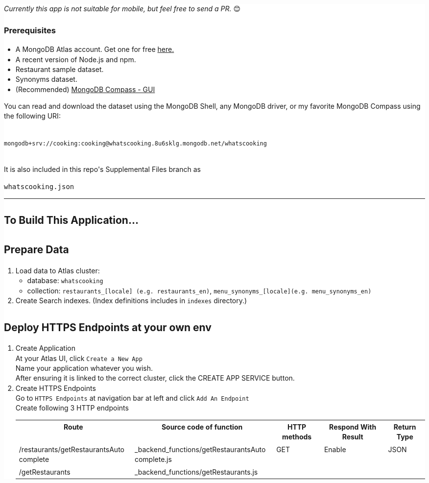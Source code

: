 <p><em>Currently this app is not suitable for mobile, but feel free to send a PR.</em> 😊</p>

<h3>Prerequisites</h3>

- A MongoDB Atlas account. Get one for free <a href="https://www.mongodb.com/cloud/atlas">here.</a>
- A recent version of Node.js and npm.
- Restaurant sample dataset.
- Synonyms dataset.
- (Recommended) <a href="https://www.mongodb.com/try/download/compass">MongoDB Compass - GUI</a>

<p>You can read and download the dataset using the MongoDB Shell, any MongoDB driver, or my favorite MongoDB Compass using the following URI:</p>

<pre>
  <code>
mongodb+srv://cooking:cooking@whatscooking.8u6sklg.mongodb.net/whatscooking
</code>
</pre>

<p>It is also included in this repo's Supplemental Files branch as <pre>whatscooking.json</pre></p>

---

<h2>To Build This Application...</h2>

<h2>Prepare Data</h2>

<ol>
<li> Load data to Atlas cluster:
<ul>
<li>database: <code>whatscooking</code></li>
<li>collection: <code>restaurants_[locale] (e.g. restaurants_en)</code>, <code>menu_synonyms_[locale](e.g. menu_synonyms_en)</code></li>
</ul>
</li>

<li> Create Search indexes. (Index definitions includes in <code>indexes</code> directory.)</li>
</ol>

<h2> Deploy HTTPS Endpoints at your own env</h2>
<ol>
<li>Create Application</li>
At your Atlas UI, click <code>Create a New App</code></br>
Name your application whatever you wish. </br>
After ensuring it is linked to the correct cluster, click the CREATE APP SERVICE button.
<li>Create HTTPS Endpoints</li>
Go to <code>HTTPS Endpoints</code> at navigation bar at left and click <code>Add An Endpoint</code></br>
Create following 3 HTTP endpoints</br>

<table>
	<tbody>
		<tr>
			<th>Route</th>
			<th>Source code of function</th>
			<th>HTTP methods</th>
            <th>Respond With Result</th>
            <th>Return Type</th>
		</tr>
		<tr>
			<td>/restaurants/getRestaurantsAutocomplete</td>
			<td>_backend_functions/getRestaurantsAutocomplete.js</td>
			<td>GET</td>
            <td>Enable</td>
            <td>JSON</td>
		</tr>
		<tr>
			<td>/getRestaurants</td>
			<td>_backend_functions/getRestaurants.js</td>
